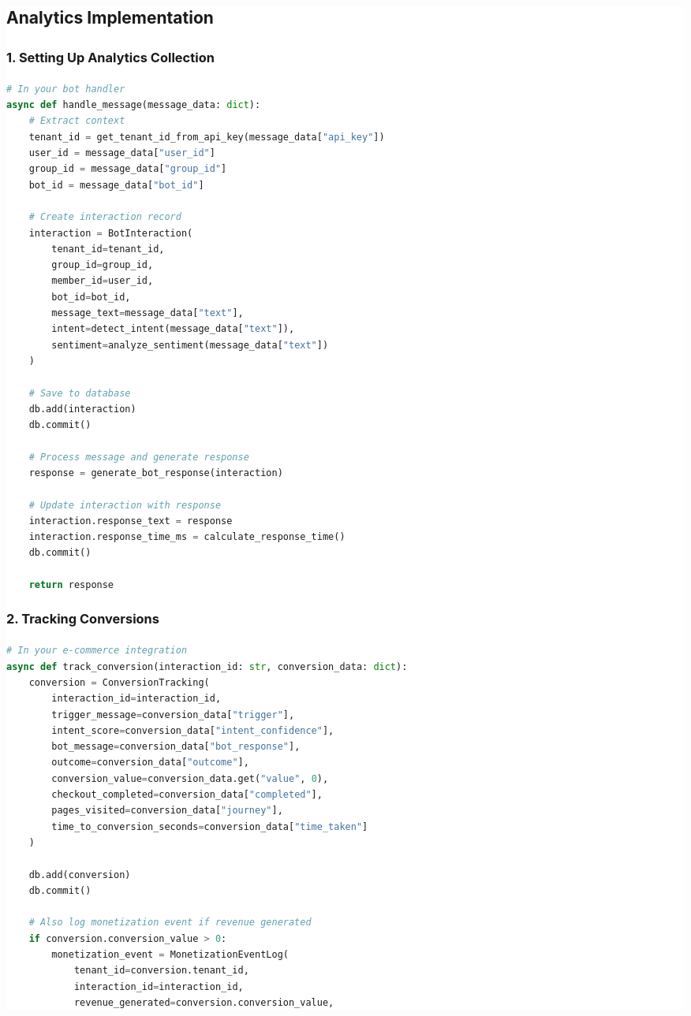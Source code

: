 ## Analytics Implementation

### 1. Setting Up Analytics Collection
```python
# In your bot handler
async def handle_message(message_data: dict):
    # Extract context
    tenant_id = get_tenant_id_from_api_key(message_data["api_key"])
    user_id = message_data["user_id"]
    group_id = message_data["group_id"]
    bot_id = message_data["bot_id"]

    # Create interaction record
    interaction = BotInteraction(
        tenant_id=tenant_id,
        group_id=group_id,
        member_id=user_id,
        bot_id=bot_id,
        message_text=message_data["text"],
        intent=detect_intent(message_data["text"]),
        sentiment=analyze_sentiment(message_data["text"])
    )

    # Save to database
    db.add(interaction)
    db.commit()

    # Process message and generate response
    response = generate_bot_response(interaction)

    # Update interaction with response
    interaction.response_text = response
    interaction.response_time_ms = calculate_response_time()
    db.commit()

    return response
```

### 2. Tracking Conversions
```python
# In your e-commerce integration
async def track_conversion(interaction_id: str, conversion_data: dict):
    conversion = ConversionTracking(
        interaction_id=interaction_id,
        trigger_message=conversion_data["trigger"],
        intent_score=conversion_data["intent_confidence"],
        bot_message=conversion_data["bot_response"],
        outcome=conversion_data["outcome"],
        conversion_value=conversion_data.get("value", 0),
        checkout_completed=conversion_data["completed"],
        pages_visited=conversion_data["journey"],
        time_to_conversion_seconds=conversion_data["time_taken"]
    )

    db.add(conversion)
    db.commit()

    # Also log monetization event if revenue generated
    if conversion.conversion_value > 0:
        monetization_event = MonetizationEventLog(
            tenant_id=conversion.tenant_id,
            interaction_id=interaction_id,
            revenue_generated=conversion.conversion_value,
```